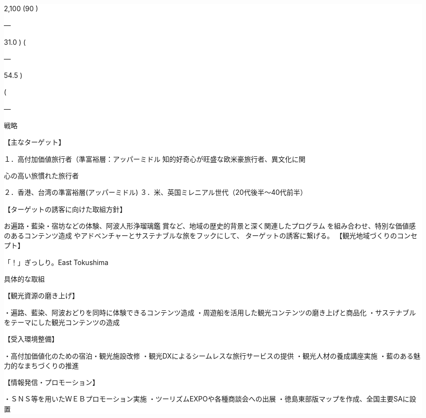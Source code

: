 2,100
(90 )

―

31.0
)
(

―

54.5
)

(

―

戦略

【主なターゲット】

１．高付加価値旅行者（準富裕層：アッパーミドル
知的好奇心が旺盛な欧米豪旅行者、異文化に関

心の高い旅慣れた旅行者

２．香港、台湾の準富裕層(アッパーミドル)
３．米、英国ミレニアル世代（20代後半～40代前半）

【ターゲットの誘客に向けた取組方針】

お遍路・藍染・宿坊などの体験、阿波人形浄瑠璃鑑
賞など、地域の歴史的背景と深く関連したプログラム
を組み合わせ、特別な価値感のあるコンテンツ造成
やアドベンチャーとサステナブルな旅をフックにして、
ターゲットの誘客に繋げる。
【観光地域づくりのコンセプト】

「！」ぎっしり。East Tokushima

具体的な取組

【観光資源の磨き上げ】

・遍路、藍染、阿波おどりを同時に体験できるコンテンツ造成
・周遊船を活用した観光コンテンツの磨き上げと商品化
・サステナブルをテーマにした観光コンテンツの造成

【受入環境整備】

・高付加価値化のための宿泊・観光施設改修
・観光DXによるシームレスな旅行サービスの提供
・観光人材の養成講座実施
・藍のある魅力的なまちづくりの推進

【情報発信・プロモーション】

・ＳＮＳ等を用いたＷＥＢプロモーション実施
・ツーリズムEXPOや各種商談会への出展
・徳島東部版マップを作成、全国主要SAに設置

